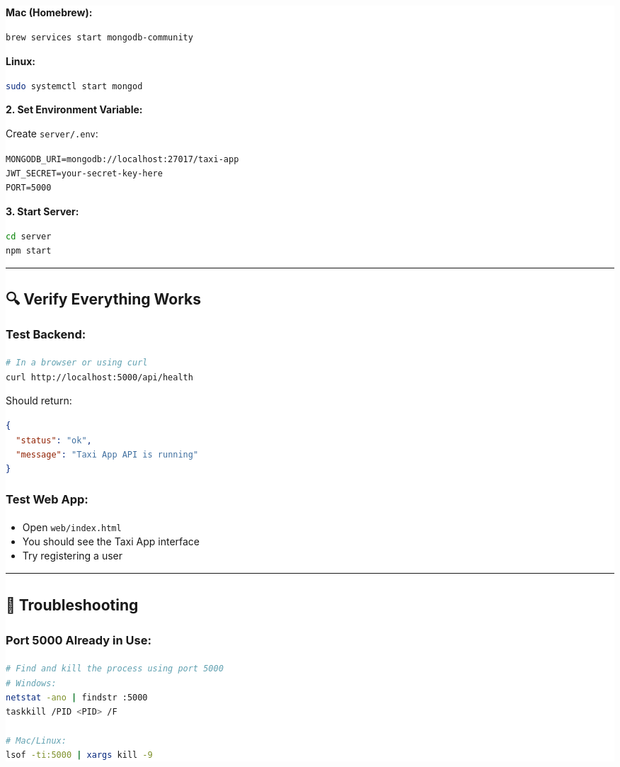 **Mac (Homebrew):**
```bash
brew services start mongodb-community
```

**Linux:**
```bash
sudo systemctl start mongod
```

**2. Set Environment Variable:**

Create `server/.env`:
```env
MONGODB_URI=mongodb://localhost:27017/taxi-app
JWT_SECRET=your-secret-key-here
PORT=5000
```

**3. Start Server:**
```bash
cd server
npm start
```

---

## 🔍 Verify Everything Works

### Test Backend:
```bash
# In a browser or using curl
curl http://localhost:5000/api/health
```

Should return:
```json
{
  "status": "ok",
  "message": "Taxi App API is running"
}
```

### Test Web App:
- Open `web/index.html`
- You should see the Taxi App interface
- Try registering a user

---

## 🚨 Troubleshooting

### Port 5000 Already in Use:
```bash
# Find and kill the process using port 5000
# Windows:
netstat -ano | findstr :5000
taskkill /PID <PID> /F

# Mac/Linux:
lsof -ti:5000 | xargs kill -9
```
